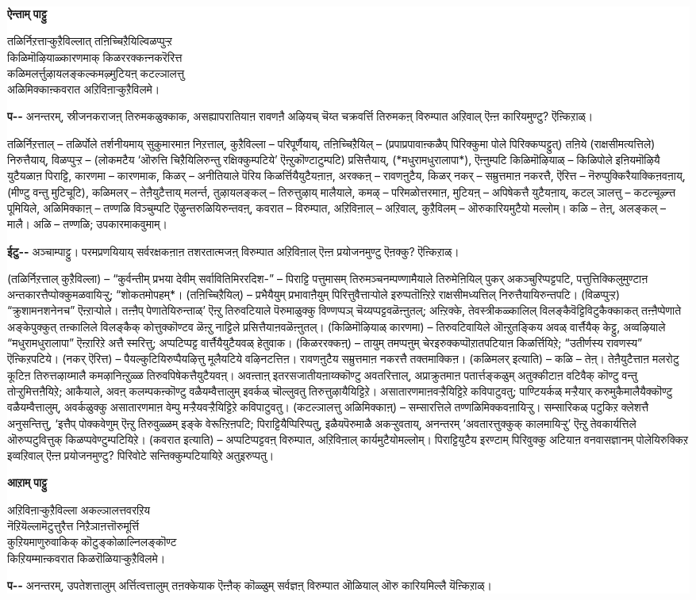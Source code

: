**ऐन्ताम्** **पाट्टु**

तळिर्निऱत्ताऱ्कुऱैविल्लात् तऩिच्चिऱैयिल्विळप्पुऱ्ऱ  
किळिमॊऴियाळ्कारणमाक् किळररक्कऩ्नकरॆरित्त  
कळिमलर्त्तुऴायलङ्कल्कमऴ्मुटियऩ् कटल्ञालत्तु  
अळिमिक्काऩ्कवरात अऱिविऩाऱ्कुऱैविलमे।

**प--** अनन्तरम्, स्रीजनकराजऩ् तिरुमकळुक्काक, असह्यापरातियाऩ रावणऩै अऴियच् चॆय्त चक्रवर्त्ति तिरुमकऩ् विरुम्पात अऱिवाल् ऎऩ्ऩ कारियमुण्टु? ऎऩ्किऱाळ्।

तळिर्निऱत्ताल् – तळिर्पोले तर्शनीयमाय् सुकुमारमाऩ निऱत्ताल्, कुऱैविल्ला – परिपूर्णैयाय्, तऩिच्चिऱैयिल् – (प्रपाप्रपावाऩ्कळैप् पिरिक्कुमा पोले पिरिक्कप्पट्टुत्) तऩिये (राक्षसीमत्यत्तिले) निरुत्तैयाय्, विळप्पुऱ्ऱ – (लोकमटैय ‘ऒरुत्ति चिऱैयिलिरुन्तु रक्षिक्कुम्पटिये’ ऎऩ्ऱुकॊण्टाटुम्पटि) प्रसित्तैयाय्, (\*मधुरामधुरालापा\*), ऎऩ्ऩुम्पटि किळिमॊऴियाळ् – किळिपोले इऩियमॊऴियै युटैयळाऩ पिराट्टि, कारणमा – कारणमाक, किळर् – अनीतियाले पॆरिय किळर्त्तियैयुटैयऩाऩ, अरक्कऩ् – रावणऩुटैय, किळर् नकर् – सम्रुत्तमाऩ नकरत्तै, ऎरित्त – नॆरुप्पुक्किरैयाक्किऩवऩाय्, (मीण्टु वन्तु मुटिचूटि), कळिमलर् – तेऩैयुटैत्ताय् मलर्न्त, तुऴायलङ्कल् – तिरुत्तुऴाय् मालैयाले, कमऴ् – परिमळोत्तरमाऩ, मुटियऩ् – अपिषेकत्तै युटैयऩाय्, कटल् ञालत्तु – कटल्चूऴ्न्त पूमियिले, अळिमिक्काऩ् – तण्णळि विञ्चुम्पटि ऎऴुन्तरुळियिरुन्तवऩ्, कवरात – विरुम्पात, अऱिविऩाल् – अऱिवाल्, कुऱैविलम् – ऒरुकारियमुटैयो मल्लोम्। कळि – तेऩ्, अलङ्कल् – मालै। अळि – तण्णळि; उपकारमाकवुमाम्।

**ईटु--** अञ्चाम्पाट्टु। परमप्रणयियाय् सर्वरक्षकऩाऩ तशरतात्मजऩ् विरुम्पात अऱिविऩाल् ऎऩ्ऩ प्रयोजनमुण्टु ऎऩक्कु? ऎऩ्किऱाळ्।

(तळिर्निऱत्ताल् कुऱैविल्ला) – “कुर्वन्तीम् प्रभया देवीम् सर्वावितिमिररदिश-” – पिराट्टि पत्तुमासम् तिरुमञ्चनम्पण्णामैयाले तिरुमेऩियिल् पुकर् अकञ्चुरिप्पट्टपटि, पत्तुत्तिक्किलुमुण्टाऩ अन्तकारत्तैप्पोक्कुमळवायिऱ्ऱु; “शोकतमोपहम्\*।
(तऩिच्चिऱैयिल्) – प्रभैयैयुम् प्रभावाऩैयुम् पिरित्तुवैत्ताऱ्पोले इरुप्पतॊऩ्ऱिऱे राक्षसीमध्यत्तिल् निरुत्तैयायिरुन्तपटि। (विळप्पुऱ्ऱ) “क्रुशामनशनेनच” ऎऩ्ऱाऱ्पोले।
तऩ्ऩैप् पेणातेयिरुन्ताळ्’ ऎऩ्ऱु तिरुवटियाले पॆरुमाळुक्कु विण्णप्पञ् चॆय्यप्पट्टवळॆऩ्ऩुतल्; अऩ्ऱिक्के, तेवस्त्रीकळ्कालिल् विलङ्कैवॆट्टिविटुकैक्काकत् तऩ्ऩैप्पेणाते अङ्केपुक्कुत् तऩ्कालिले विलङ्कैक् कोत्तुक्कॊण्टव ळॆऩ्ऱु नाट्टिले प्रसित्तैयाऩवळॆऩ्ऩुतल्। (किळिमॊऴियाळ् कारणमा) – तिरुवटिवायिले ऒऩ्ऱुतङ्किय अवळ् वार्त्तैयैक् केट्टु, अव्वऴियाले “मधुरामधुरालापा” ऎऩ्ऱारिऱे अत्तै स्मरित्तु; अप्पटिप्पट्ट वार्त्तैयैयुटैयवळ् हेतुवाक। (किळररक्कऩ्) – तायुम् तमप्पऩुम् चेरइरुक्कप्पॊऱातपटियाऩ किळर्त्तियिऱे; “उतीर्णस्य रावणस्य” ऎऩ्किऱपटिये। (नकर् ऎरित्त) – पैयल्कुटियिरुप्पैयऴित्तु मूलैयटिये वऴिनटत्तिऩ। रावणऩुटैय सम्रुत्तमाऩ नकरत्तै तक्तमाक्किऩ। (कळिमलर् इत्याति) – कळि – तेऩ्। तेऩैयुटैत्ताऩ मलरोटु कूटिऩ तिरुत्तऴाय्मालै कमऴानिऩ्ऱुळ्ळ तिरुवपिषेकत्तैयुटैयवऩ्। अवऩ्ताऩ् इतरसजातीयऩाय्क्कॊण्टु अवतरित्ताल्, अप्राक्रुतमाऩ पतार्त्तङ्कळुम् अतुक्कीटाऩ वटिवैक् कॊण्टु वन्तु तोऱ्ऱुमित्तऩैयिऱे; आकैयाले, अवऩ् कलम्पकऩ्कॊण्टु वळैयम्वैत्तालुम् इवर्कळ् चॊल्लुवतु तिरुत्तुऴायैयिट्टिऱे। असातारणमाऩवऱ्ऱैयिट्टिऱे कविपाटुवतु; पाण्टियर्कळ् मऱ्ऱैयार् करुमुकैमालैयैक्कॊण्टु वळैयम्वैत्तालुम्, अवर्कळुक्कु असातारणमाऩ वेम्पु मऱ्ऱैयवऱ्ऱैयिट्टिऱे कविपाटुवतु। (कटल्ञालत्तु अळिमिक्काऩ्) – सम्सारत्तिले तण्णळिमिक्कवऩायिऱ्ऱु। सम्सारिकळ् पटुकिऱ क्लेशत्तै अनुसन्तित्तु, ‘इत्तैप् पोक्कवेणुम् ऎऩ्ऱु तिरुवुळ्ळम् इङ्के वेरूऩ्ऱिऩपटि; पिराट्टियैप्पिरिप्पतु, इळैयपॆरुमाळै अकऱ्ऱुवताय्, अनन्तरम् ‘अवतारत्तुक्कुक् कालमायिऱ्ऱु’ ऎऩ्ऱु तेवकार्यत्तिले ऒरुप्पटुवित्तुक् किळप्पवेण्टुम्पटियिऱे। (कवरात इत्याति) – अप्पटिप्पट्टवऩ् विरुम्पात, अऱिविऩाल् कार्यमुटैयोमल्लोम्। पिराट्टियुटैय इरण्टाम् पिरिवुक्कु अटियाऩ वनवासज्ञानम् पोलेयिरुक्किऱ इव्वऱिवाल् ऎऩ्ऩ प्रयोजनमुण्टु? पिरिवोटे सन्तिक्कुम्पटियायिऱे अतुइरुप्पतु।

**आऱाम्** **पाट्टु**

अऱिविऩाऱ्कुऱैविल्ला अकल्ञालत्तवरऱिय  
नॆऱियॆल्लामॆटुत्तुरैत्त निऱैञाऩत्तॊरुमूर्त्ति  
कुऱियमाणुरुवाकिक् कॊटुङ्कोळाल्निलङ्कॊण्ट  
किऱियम्माऩ्कवरात किळरॊळियाऱ्कुऱैविलमे।

**प--** अनन्तरम्, उपतेशत्तालुम् अर्त्तित्वत्तालुम् तऩक्केयाक ऎऩ्ऩैक् कॊळ्ळुम् सर्वज्ञऩ् विरुम्पात ऒळियाल् ऒरु कारियमिल्लै यॆऩ्किऱाळ्।
